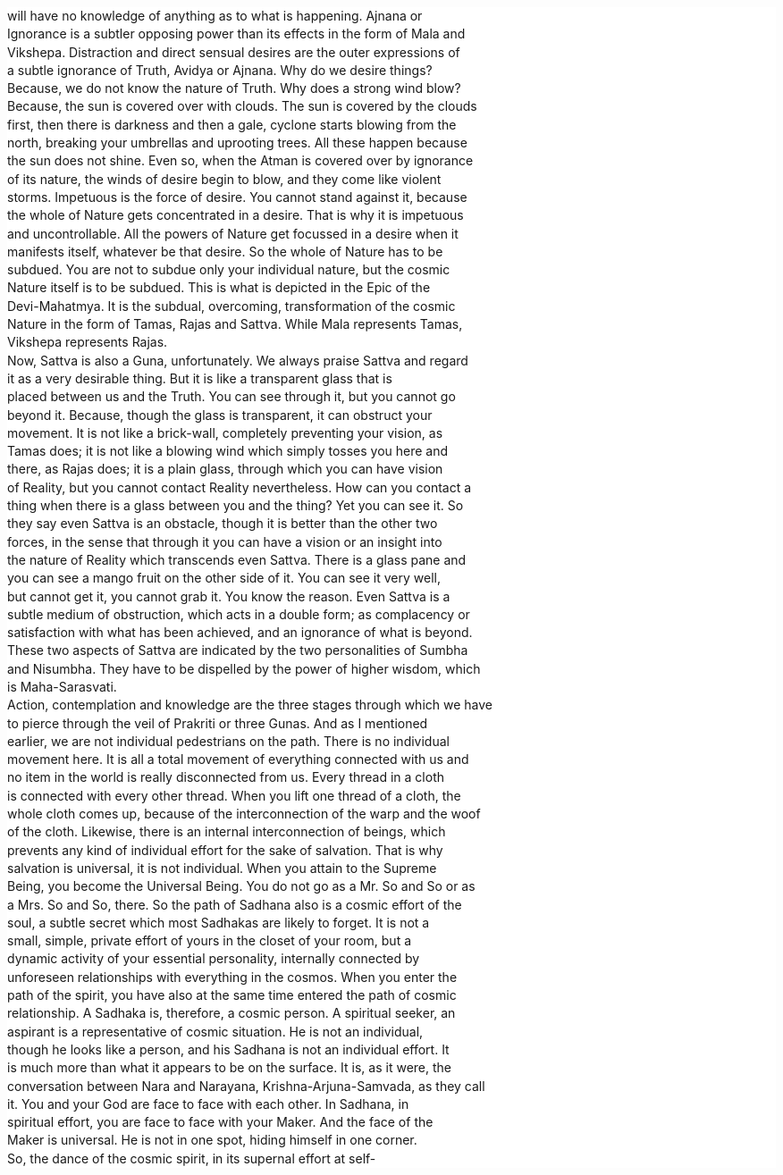 will have no knowledge of anything as to what is happening. Ajnana or  
Ignorance is a subtler opposing power than its effects in the form of Mala and  
Vikshepa. Distraction and direct sensual desires are the outer expressions of  
a subtle ignorance of Truth, Avidya or Ajnana. Why do we desire things?  
Because, we do not know the nature of Truth. Why does a strong wind blow?  
Because, the sun is covered over with clouds. The sun is covered by the clouds  
first, then there is darkness and then a gale, cyclone starts blowing from the  
north, breaking your umbrellas and uprooting trees. All these happen because  
the sun does not shine. Even so, when the Atman is covered over by ignorance  
of its nature, the winds of desire begin to blow, and they come like violent  
storms. Impetuous is the force of desire. You cannot stand against it, because  
the whole of Nature gets concentrated in a desire. That is why it is impetuous  
and uncontrollable. All the powers of Nature get focussed in a desire when it  
manifests itself, whatever be that desire. So the whole of Nature has to be  
subdued. You are not to subdue only your individual nature, but the cosmic  
Nature itself is to be subdued. This is what is depicted in the Epic of the  
Devi-Mahatmya. It is the subdual, overcoming, transformation of the cosmic  
Nature in the form of Tamas, Rajas and Sattva. While Mala represents Tamas,  
Vikshepa represents Rajas.   
Now, Sattva is also a Guna, unfortunately. We always praise Sattva and regard  
it as a very desirable thing. But it is like a transparent glass that is  
placed between us and the Truth. You can see through it, but you cannot go  
beyond it. Because, though the glass is transparent, it can obstruct your  
movement. It is not like a brick-wall, completely preventing your vision, as  
Tamas does; it is not like a blowing wind which simply tosses you here and  
there, as Rajas does; it is a plain glass, through which you can have vision  
of Reality, but you cannot contact Reality nevertheless. How can you contact a  
thing when there is a glass between you and the thing? Yet you can see it. So  
they say even Sattva is an obstacle, though it is better than the other two  
forces, in the sense that through it you can have a vision or an insight into  
the nature of Reality which transcends even Sattva. There is a glass pane and  
you can see a mango fruit on the other side of it. You can see it very well,  
but cannot get it, you cannot grab it. You know the reason. Even Sattva is a  
subtle medium of obstruction, which acts in a double form; as complacency or  
satisfaction with what has been achieved, and an ignorance of what is beyond.  
These two aspects of Sattva are indicated by the two personalities of Sumbha  
and Nisumbha. They have to be dispelled by the power of higher wisdom, which  
is Maha-Sarasvati.   
Action, contemplation and knowledge are the three stages through which we have  
to pierce through the veil of Prakriti or three Gunas. And as I mentioned  
earlier, we are not individual pedestrians on the path. There is no individual  
movement here. It is all a total movement of everything connected with us and  
no item in the world is really disconnected from us. Every thread in a cloth  
is connected with every other thread. When you lift one thread of a cloth, the  
whole cloth comes up, because of the interconnection of the warp and the woof  
of the cloth. Likewise, there is an internal interconnection of beings, which  
prevents any kind of individual effort for the sake of salvation. That is why  
salvation is universal, it is not individual. When you attain to the Supreme  
Being, you become the Universal Being. You do not go as a Mr. So and So or as  
a Mrs. So and So, there. So the path of Sadhana also is a cosmic effort of the  
soul, a subtle secret which most Sadhakas are likely to forget. It is not a  
small, simple, private effort of yours in the closet of your room, but a  
dynamic activity of your essential personality, internally connected by  
unforeseen relationships with everything in the cosmos. When you enter the  
path of the spirit, you have also at the same time entered the path of cosmic  
relationship. A Sadhaka is, therefore, a cosmic person. A spiritual seeker, an  
aspirant is a representative of cosmic situation. He is not an individual,  
though he looks like a person, and his Sadhana is not an individual effort. It  
is much more than what it appears to be on the surface. It is, as it were, the  
conversation between Nara and Narayana, Krishna-Arjuna-Samvada, as they call  
it. You and your God are face to face with each other. In Sadhana, in  
spiritual effort, you are face to face with your Maker. And the face of the  
Maker is universal. He is not in one spot, hiding himself in one corner.   
So, the dance of the cosmic spirit, in its supernal effort at self-  